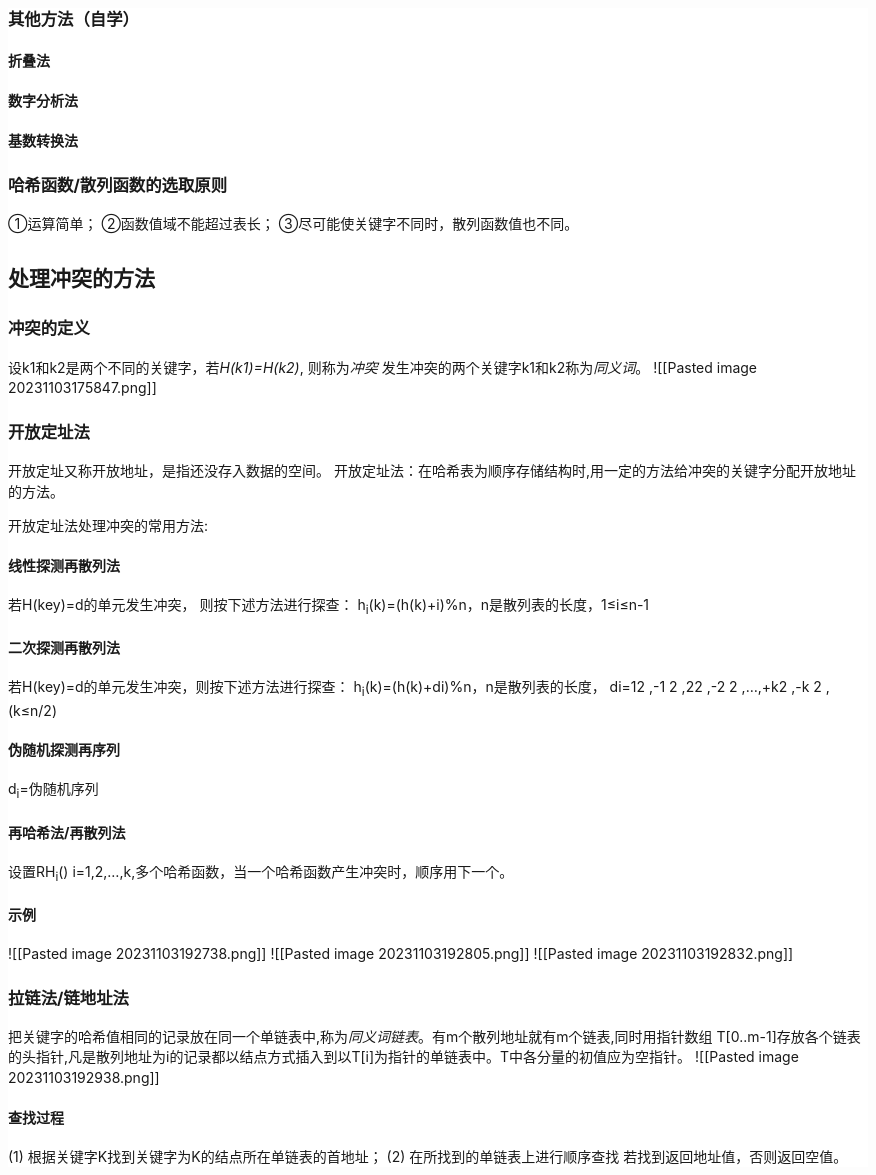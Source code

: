 ### 其他方法（自学）
#### 折叠法
#### 数字分析法
#### 基数转换法

### 哈希函数/散列函数的选取原则
①运算简单； 
②函数值域不能超过表长；
③尽可能使关键字不同时，散列函数值也不同。

## 处理冲突的方法
### 冲突的定义
设k1和k2是两个不同的关键字，若*H(k1)=H(k2)*, 则称为*冲突*
发生冲突的两个关键字k1和k2称为*同义词*。
![[Pasted image 20231103175847.png]]

### 开放定址法
开放定址又称开放地址，是指还没存入数据的空间。
开放定址法：在哈希表为顺序存储结构时,用一定的方法给冲突的关键字分配开放地址的方法。

开放定址法处理冲突的常用方法:
#### 线性探测再散列法
若H(key)=d的单元发生冲突， 则按下述方法进行探查： 
h<sub>i</sub>(k)=(h(k)+i)%n，n是散列表的长度，1≤i≤n-1
#### 二次探测再散列法
若H(key)=d的单元发生冲突，则按下述方法进行探查： 
h<sub>i</sub>(k)=(h(k)+di)%n，n是散列表的长度， di=12 ,-1 2 ,22 ,-2 2 ,…,+k2 ,-k 2 ,(k≤n/2)
#### 伪随机探测再序列
d<sub>i</sub>=伪随机序列
#### 再哈希法/再散列法
设置RH<sub>i</sub>() i=1,2,…,k,多个哈希函数，当一个哈希函数产生冲突时，顺序用下一个。

#### 示例
![[Pasted image 20231103192738.png]]
![[Pasted image 20231103192805.png]]
![[Pasted image 20231103192832.png]]

### 拉链法/链地址法
把关键字的哈希值相同的记录放在同一个单链表中,称为*同义词链表*。有m个散列地址就有m个链表,同时用指针数组 T[0..m-1]存放各个链表的头指针,凡是散列地址为i的记录都以结点方式插入到以T[i]为指针的单链表中。T中各分量的初值应为空指针。
![[Pasted image 20231103192938.png]]
#### 查找过程
(1) 根据关键字K找到关键字为K的结点所在单链表的首地址；
(2) 在所找到的单链表上进行顺序查找
	若找到返回地址值，否则返回空值。
